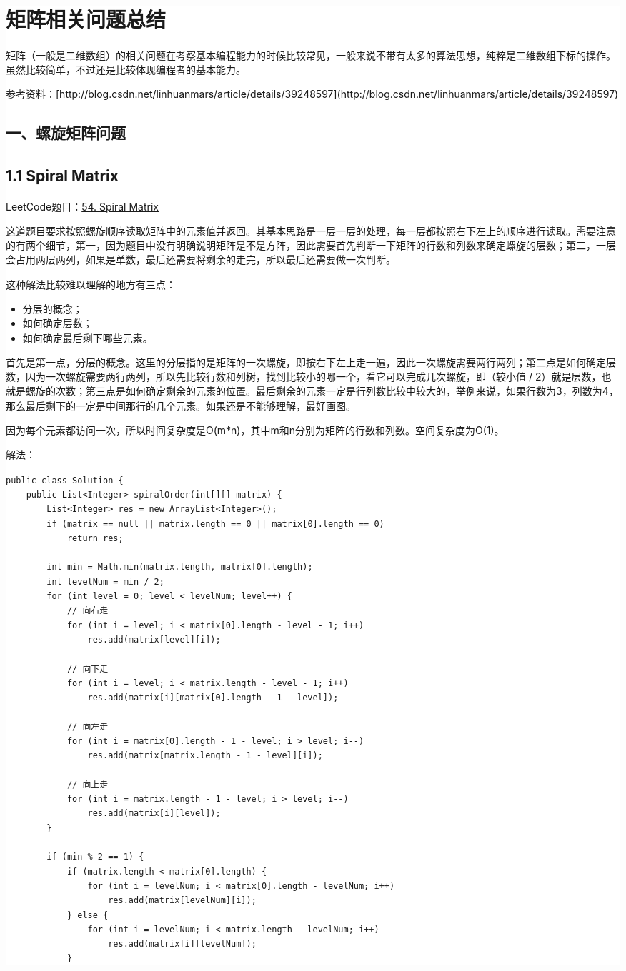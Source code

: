 # 矩阵相关问题总结

矩阵（一般是二维数组）的相关问题在考察基本编程能力的时候比较常见，一般来说不带有太多的算法思想，纯粹是二维数组下标的操作。虽然比较简单，不过还是比较体现编程者的基本能力。

参考资料：[http://blog.csdn.net/linhuanmars/article/details/39248597](http://blog.csdn.net/linhuanmars/article/details/39248597)

## 一、螺旋矩阵问题

## 1.1 Spiral Matrix

LeetCode题目：[54. Spiral Matrix](https://leetcode.com/problems/spiral-matrix/#/description)

这道题目要求按照螺旋顺序读取矩阵中的元素值并返回。其基本思路是一层一层的处理，每一层都按照右下左上的顺序进行读取。需要注意的有两个细节，第一，因为题目中没有明确说明矩阵是不是方阵，因此需要首先判断一下矩阵的行数和列数来确定螺旋的层数；第二，一层会占用两层两列，如果是单数，最后还需要将剩余的走完，所以最后还需要做一次判断。

这种解法比较难以理解的地方有三点：

- 分层的概念；
- 如何确定层数；
- 如何确定最后剩下哪些元素。

首先是第一点，分层的概念。这里的分层指的是矩阵的一次螺旋，即按右下左上走一遍，因此一次螺旋需要两行两列；第二点是如何确定层数，因为一次螺旋需要两行两列，所以先比较行数和列树，找到比较小的哪一个，看它可以完成几次螺旋，即（较小值 / 2）就是层数，也就是螺旋的次数；第三点是如何确定剩余的元素的位置。最后剩余的元素一定是行列数比较中较大的，举例来说，如果行数为3，列数为4，那么最后剩下的一定是中间那行的几个元素。如果还是不能够理解，最好画图。

因为每个元素都访问一次，所以时间复杂度是O(m*n)，其中m和n分别为矩阵的行数和列数。空间复杂度为O(1)。

解法：

```
public class Solution {
    public List<Integer> spiralOrder(int[][] matrix) {
        List<Integer> res = new ArrayList<Integer>();
        if (matrix == null || matrix.length == 0 || matrix[0].length == 0)
            return res;
        
        int min = Math.min(matrix.length, matrix[0].length);  
        int levelNum = min / 2;  
        for (int level = 0; level < levelNum; level++) {  
            // 向右走
            for (int i = level; i < matrix[0].length - level - 1; i++)
                res.add(matrix[level][i]);
            
            // 向下走
            for (int i = level; i < matrix.length - level - 1; i++)
                res.add(matrix[i][matrix[0].length - 1 - level]);

            // 向左走
            for (int i = matrix[0].length - 1 - level; i > level; i--)
                res.add(matrix[matrix.length - 1 - level][i]);
        
            // 向上走
            for (int i = matrix.length - 1 - level; i > level; i--)
                res.add(matrix[i][level]);
        }
    
        if (min % 2 == 1) {
            if (matrix.length < matrix[0].length) {  
                for (int i = levelNum; i < matrix[0].length - levelNum; i++)
                    res.add(matrix[levelNum][i]);  
            } else {
                for (int i = levelNum; i < matrix.length - levelNum; i++)
                    res.add(matrix[i][levelNum]);
            }
```